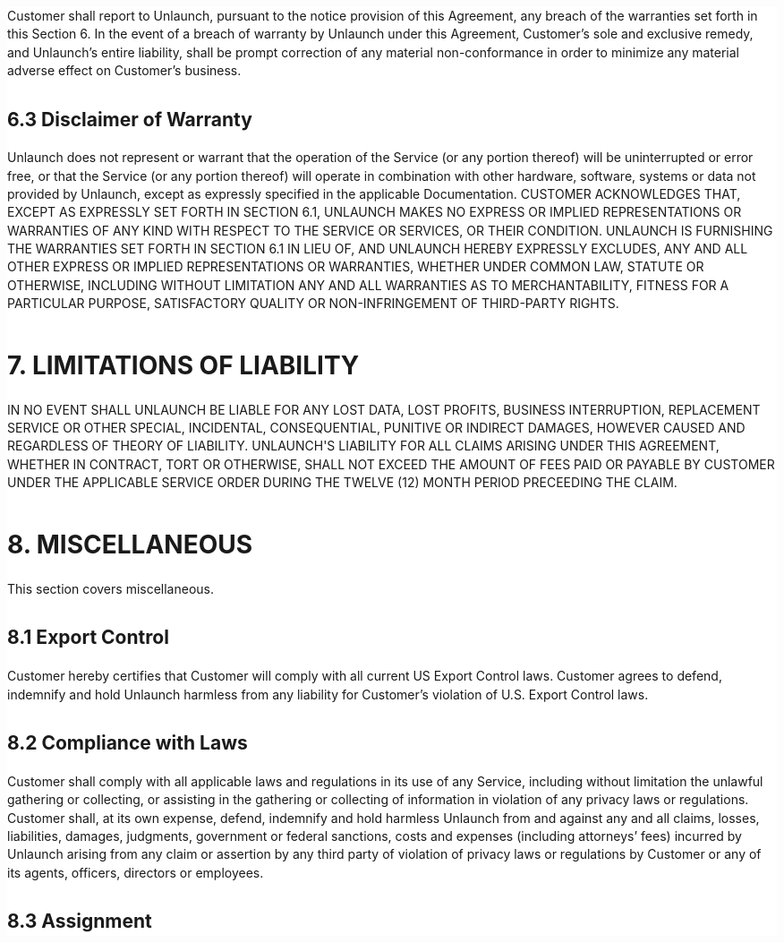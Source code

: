 Customer shall report to Unlaunch, pursuant to the notice provision of this Agreement, any breach of the warranties set forth in this Section 6. In the event of a breach of warranty by Unlaunch under this Agreement, Customer’s sole and exclusive remedy, and Unlaunch’s entire liability, shall be prompt correction of any material non-conformance in order to minimize any material adverse effect on Customer’s business.

## 6.3 Disclaimer of Warranty

Unlaunch does not represent or warrant that the operation of the Service (or any portion thereof) will be uninterrupted or error free, or that the Service (or any portion thereof) will operate in combination with other hardware, software, systems or data not provided by Unlaunch, except as expressly specified in the applicable Documentation. CUSTOMER ACKNOWLEDGES THAT, EXCEPT AS EXPRESSLY SET FORTH IN SECTION 6.1, UNLAUNCH MAKES NO EXPRESS OR IMPLIED REPRESENTATIONS OR WARRANTIES OF ANY KIND WITH RESPECT TO THE SERVICE OR SERVICES, OR THEIR CONDITION. UNLAUNCH IS FURNISHING THE WARRANTIES SET FORTH IN SECTION 6.1 IN LIEU OF, AND UNLAUNCH HEREBY EXPRESSLY EXCLUDES, ANY AND ALL OTHER EXPRESS OR IMPLIED REPRESENTATIONS OR WARRANTIES, WHETHER UNDER COMMON LAW, STATUTE OR OTHERWISE, INCLUDING WITHOUT LIMITATION ANY AND ALL WARRANTIES AS TO MERCHANTABILITY, FITNESS FOR A PARTICULAR PURPOSE, SATISFACTORY QUALITY OR NON-INFRINGEMENT OF THIRD-PARTY RIGHTS.

# 7. LIMITATIONS OF LIABILITY

IN NO EVENT SHALL UNLAUNCH BE LIABLE FOR ANY LOST DATA, LOST PROFITS, BUSINESS INTERRUPTION, REPLACEMENT SERVICE OR OTHER SPECIAL, INCIDENTAL, CONSEQUENTIAL, PUNITIVE OR INDIRECT DAMAGES, HOWEVER CAUSED AND REGARDLESS OF THEORY OF LIABILITY. UNLAUNCH'S LIABILITY FOR ALL CLAIMS ARISING UNDER THIS AGREEMENT, WHETHER IN CONTRACT, TORT OR OTHERWISE, SHALL NOT EXCEED THE AMOUNT OF FEES PAID OR PAYABLE BY CUSTOMER UNDER THE APPLICABLE SERVICE ORDER DURING THE TWELVE (12) MONTH PERIOD PRECEEDING THE CLAIM.

# 8. MISCELLANEOUS

This section covers miscellaneous.

## 8.1 Export Control

Customer hereby certifies that Customer will comply with all current US Export Control laws. Customer agrees to defend, indemnify and hold Unlaunch harmless from any liability for Customer’s violation of U.S. Export Control laws.

## 8.2 Compliance with Laws

Customer shall comply with all applicable laws and regulations in its use of any Service, including without limitation the unlawful gathering or collecting, or assisting in the gathering or collecting of information in violation of any privacy laws or regulations. Customer shall, at its own expense, defend, indemnify and hold harmless Unlaunch from and against any and all claims, losses, liabilities, damages, judgments, government or federal sanctions, costs and expenses (including attorneys’ fees) incurred by Unlaunch arising from any claim or assertion by any third party of violation of privacy laws or regulations by Customer or any of its agents, officers, directors or employees.

## 8.3 Assignment
